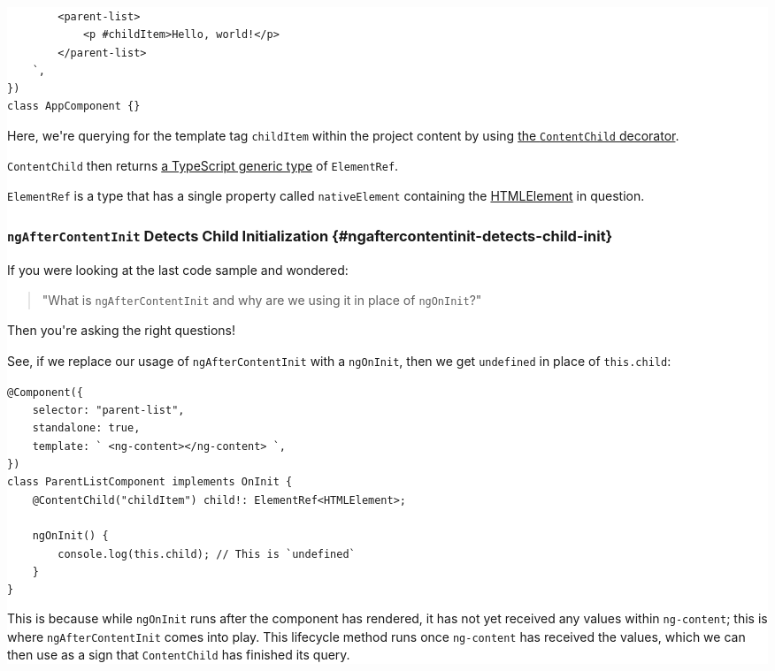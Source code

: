 ```angular-ts
		<parent-list>
			<p #childItem>Hello, world!</p>
		</parent-list>
	`,
})
class AppComponent {}
```


<iframe data-frame-title="Angular ContentChild - StackBlitz" src="pfp-code:./ffg-fundamentals-angular-contentchild-112?template=node&embed=1&file=src%2Fmain.ts"></iframe>


Here, we're querying for the template tag `childItem` within the project content by using [the `ContentChild` decorator](https://angular.dev/api/core/ContentChild).

`ContentChild` then returns [a TypeScript generic type](/posts/typescript-type-generics) of `ElementRef`.

`ElementRef` is a type that has a single property called `nativeElement` containing the [HTMLElement](https://developer.mozilla.org/en-US/docs/Web/API/HTMLElement) in question.

### `ngAfterContentInit` Detects Child Initialization {#ngaftercontentinit-detects-child-init}

If you were looking at the last code sample and wondered:

> "What is `ngAfterContentInit` and why are we using it in place of `ngOnInit`?"

Then you're asking the right questions!

See, if we replace our usage of `ngAfterContentInit` with a `ngOnInit`, then we get `undefined` in place of `this.child`:

```angular-ts
@Component({
	selector: "parent-list",
	standalone: true,
	template: ` <ng-content></ng-content> `,
})
class ParentListComponent implements OnInit {
	@ContentChild("childItem") child!: ElementRef<HTMLElement>;

	ngOnInit() {
		console.log(this.child); // This is `undefined`
	}
}
```


<iframe data-frame-title="Angular Why ngAfterContentInit? - StackBlitz" src="pfp-code:./ffg-fundamentals-angular-why-ngaftercontentinit-112?template=node&embed=1&file=src%2Fmain.ts"></iframe>


This is because while `ngOnInit` runs after the component has rendered, it has not yet received any values within `ng-content`; this is where `ngAfterContentInit` comes into play. This lifecycle method runs once `ng-content` has received the values, which we can then use as a sign that `ContentChild` has finished its query.
